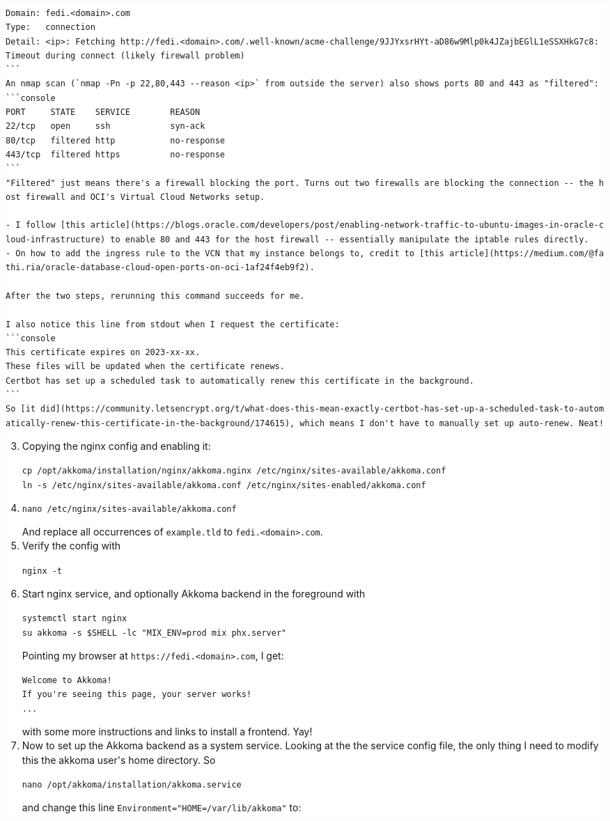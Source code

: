     Domain: fedi.<domain>.com
    Type:   connection
    Detail: <ip>: Fetching http://fedi.<domain>.com/.well-known/acme-challenge/9JJYxsrHYt-aD86w9Mlp0k4JZajbEGlL1eSSXHkG7c8: Timeout during connect (likely firewall problem)
    ```
    An nmap scan (`nmap -Pn -p 22,80,443 --reason <ip>` from outside the server) also shows ports 80 and 443 as "filtered":
    ```console
    PORT     STATE    SERVICE        REASON
    22/tcp   open     ssh            syn-ack
    80/tcp   filtered http           no-response
    443/tcp  filtered https          no-response
    ```
    "Filtered" just means there's a firewall blocking the port. Turns out two firewalls are blocking the connection -- the host firewall and OCI's Virtual Cloud Networks setup. 

    - I follow [this article](https://blogs.oracle.com/developers/post/enabling-network-traffic-to-ubuntu-images-in-oracle-cloud-infrastructure) to enable 80 and 443 for the host firewall -- essentially manipulate the iptable rules directly. 
    - On how to add the ingress rule to the VCN that my instance belongs to, credit to [this article](https://medium.com/@fathi.ria/oracle-database-cloud-open-ports-on-oci-1af24f4eb9f2). 
    
    After the two steps, rerunning this command succeeds for me.

    I also notice this line from stdout when I request the certificate:
    ```console
    This certificate expires on 2023-xx-xx.
    These files will be updated when the certificate renews.
    Certbot has set up a scheduled task to automatically renew this certificate in the background.
    ```
    So [it did](https://community.letsencrypt.org/t/what-does-this-mean-exactly-certbot-has-set-up-a-scheduled-task-to-automatically-renew-this-certificate-in-the-background/174615), which means I don't have to manually set up auto-renew. Neat!
3. Copying the nginx config and enabling it:
    ```console
    cp /opt/akkoma/installation/nginx/akkoma.nginx /etc/nginx/sites-available/akkoma.conf
    ln -s /etc/nginx/sites-available/akkoma.conf /etc/nginx/sites-enabled/akkoma.conf
    ```
4.  ```console
    nano /etc/nginx/sites-available/akkoma.conf
    ``` 
    And replace all occurrences of `example.tld` to `fedi.<domain>.com`.
5. Verify the config with 
    ```console
    nginx -t
    ```
6. Start nginx service, and optionally Akkoma backend in the foreground with 
    ```console
    systemctl start nginx
    su akkoma -s $SHELL -lc "MIX_ENV=prod mix phx.server"
    ```
    Pointing my browser at `https://fedi.<domain>.com`, I get:
    ```console
    Welcome to Akkoma!
    If you're seeing this page, your server works!
    ...
    ```
    with some more instructions and links to install a frontend. Yay!
7. Now to set up the Akkoma backend as a system service. Looking at the the service config file, the only thing I need to modify this the akkoma user's home directory. So 
    ```console
    nano /opt/akkoma/installation/akkoma.service
    ```
    and change this line `Environment="HOME=/var/lib/akkoma"` to:
    ```console